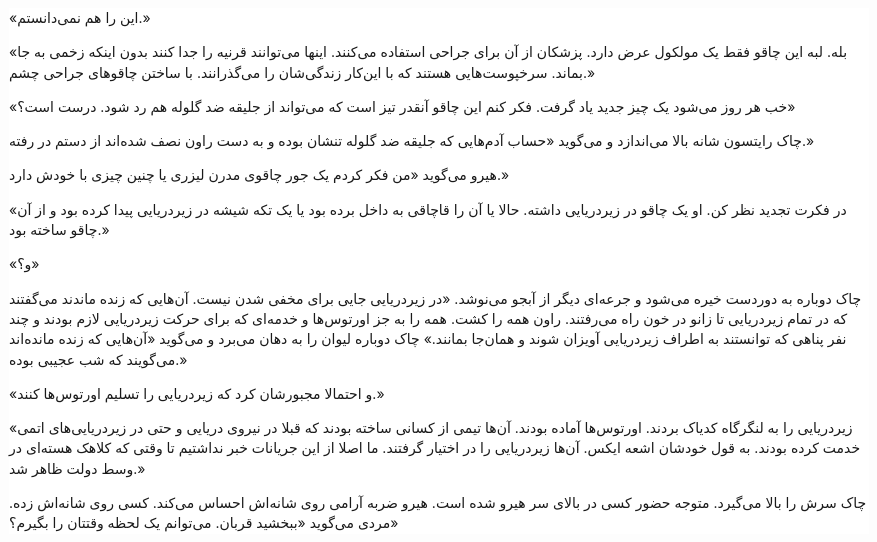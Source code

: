 «این را هم نمی‌دانستم.»

«بله. لبه این چاقو فقط یک مولکول عرض دارد. پزشکان از آن برای جراحی استفاده می‌کنند. اینها می‌توانند قرنیه را جدا کنند بدون اینکه زخمی به جا بماند. سرخپوست‌هایی هستند که با این‌کار زندگی‌شان را می‌گذرانند. با ساختن چاقوهای جراحی چشم.»

«خب هر روز می‌شود یک چیز جدید یاد گرفت. فکر کنم این چاقو آنقدر تیز است که می‌تواند از جلیقه ضد گلوله هم رد شود. درست است؟»

چاک رایتسون شانه بالا می‌اندازد و می‌گوید «حساب آدم‌هایی که جلیقه ضد گلوله تنشان بوده و به دست راون نصف شده‌اند از دستم در رفته.»

هیرو می‌گوید «من فکر کردم یک جور چاقوی مدرن لیزری یا چنین چیزی با خودش دارد.»

«در فکرت تجدید نظر کن. او یک چاقو در زیردریایی داشته. حالا یا آن را قاچاقی به داخل برده بود یا یک تکه شیشه در زیردریایی پیدا کرده بود و از آن چاقو ساخته بود.»

«و؟»

چاک دوباره به دوردست خیره می‌شود و جرعه‌ای دیگر از آبجو می‌نوشد. «در زیردریایی جایی برای مخفی شدن نیست. آن‌هایی که زنده ماندند می‌گفتند که در تمام زیردریایی تا زانو در خون راه می‌رفتند. راون همه را کشت. همه را به جز اورتوس‌ها و خدمه‌ای که برای حرکت زیردریایی لازم بودند و چند نفر پناهی‌ که توانستند به اطراف زیردریایی آویزان شوند و همان‌جا بمانند.» چاک دوباره لیوان را به دهان می‌برد و می‌گوید «آن‌هایی که زنده مانده‌اند می‌گویند که شب عجیبی بوده.»

«و احتمالا مجبورشان کرد که زیردریایی را تسلیم اورتوس‌ها کنند.»

«زیردریایی را به لنگرگاه کدیاک بردند. اورتوس‌ها آماده بودند. آن‌ها تیمی از کسانی ساخته بودند که قبلا در نیروی دریایی و حتی در زیردریایی‌های اتمی خدمت کرده بودند. به قول خودشان اشعه ایکس. آن‌ها زیردریایی را در اختیار گرفتند. ما اصلا از این جریانات خبر نداشتیم تا وقتی که کلاهک هسته‌ای در وسط دولت ظاهر شد.»

چاک سرش را بالا می‌گیرد. متوجه حضور کسی در بالای سر هیرو شده است. هیرو ضربه آرامی روی شانه‌اش احساس می‌کند. کسی روی شانه‌اش زده. مردی می‌گوید «ببخشید قربان. می‌توانم یک لحظه وقتتان را بگیرم؟»
